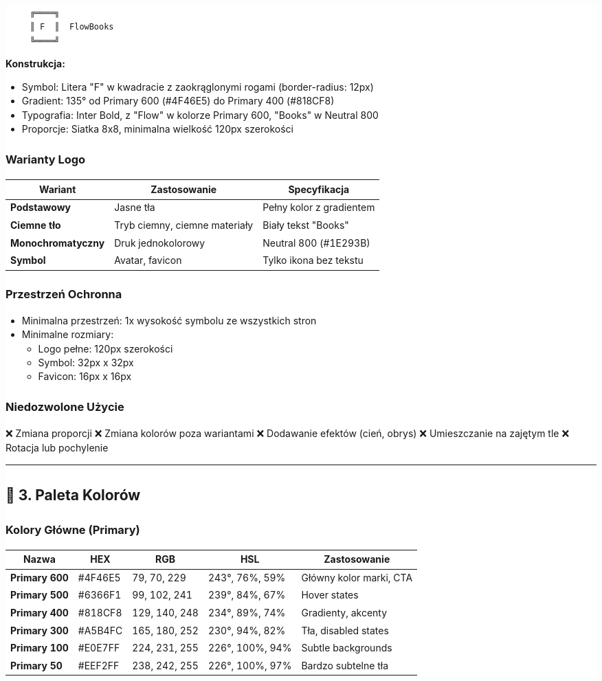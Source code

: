 ```
     ╔════╗
     ║ F  ║  FlowBooks
     ╚════╝
```

**Konstrukcja:**
- Symbol: Litera "F" w kwadracie z zaokrąglonymi rogami (border-radius: 12px)
- Gradient: 135° od Primary 600 (#4F46E5) do Primary 400 (#818CF8)
- Typografia: Inter Bold, z "Flow" w kolorze Primary 600, "Books" w Neutral 800
- Proporcje: Siatka 8x8, minimalna wielkość 120px szerokości

### Warianty Logo

| Wariant | Zastosowanie | Specyfikacja |
|---------|--------------|--------------|
| **Podstawowy** | Jasne tła | Pełny kolor z gradientem |
| **Ciemne tło** | Tryb ciemny, ciemne materiały | Biały tekst "Books" |
| **Monochromatyczny** | Druk jednokolorowy | Neutral 800 (#1E293B) |
| **Symbol** | Avatar, favicon | Tylko ikona bez tekstu |

### Przestrzeń Ochronna

- Minimalna przestrzeń: 1x wysokość symbolu ze wszystkich stron
- Minimalne rozmiary:
  - Logo pełne: 120px szerokości
  - Symbol: 32px x 32px
  - Favicon: 16px x 16px

### Niedozwolone Użycie

❌ Zmiana proporcji
❌ Zmiana kolorów poza wariantami
❌ Dodawanie efektów (cień, obrys)
❌ Umieszczanie na zajętym tle
❌ Rotacja lub pochylenie

---

## 🎨 3. Paleta Kolorów

### Kolory Główne (Primary)

| Nazwa | HEX | RGB | HSL | Zastosowanie |
|-------|-----|-----|-----|--------------|
| **Primary 600** | #4F46E5 | 79, 70, 229 | 243°, 76%, 59% | Główny kolor marki, CTA |
| **Primary 500** | #6366F1 | 99, 102, 241 | 239°, 84%, 67% | Hover states |
| **Primary 400** | #818CF8 | 129, 140, 248 | 234°, 89%, 74% | Gradienty, akcenty |
| **Primary 300** | #A5B4FC | 165, 180, 252 | 230°, 94%, 82% | Tła, disabled states |
| **Primary 100** | #E0E7FF | 224, 231, 255 | 226°, 100%, 94% | Subtle backgrounds |
| **Primary 50** | #EEF2FF | 238, 242, 255 | 226°, 100%, 97% | Bardzo subtelne tła |
